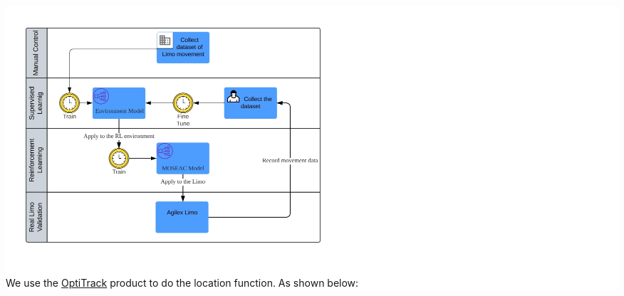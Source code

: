 <img src="fig/limo_framework.jpg" style="zoom:50%" />

We use the [OptiTrack](https://www.optitrack.com/) product to do the location function. As shown below:
